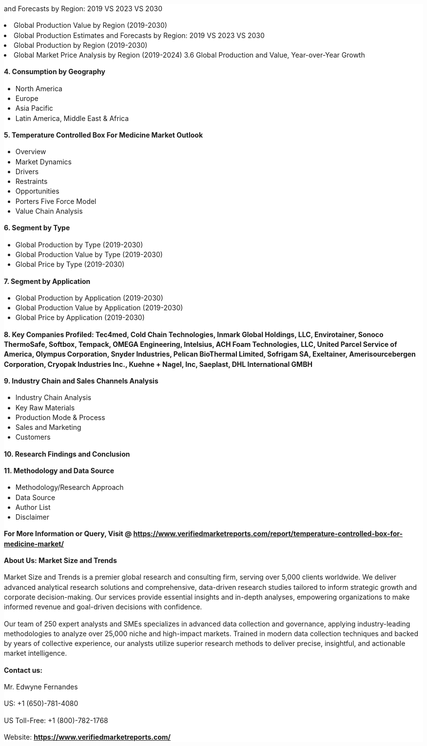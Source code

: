 and Forecasts by Region: 2019 VS 2023 VS 2030</li><li>Global Production Value by Region (2019-2030)</li><li>Global Production Estimates and Forecasts by Region: 2019 VS 2023 VS 2030</li><li>Global Production by Region (2019-2030)</li><li>Global Market Price Analysis by Region (2019-2024) 3.6 Global Production and Value, Year-over-Year Growth</li></ul><p><strong>4. Consumption by Geography</strong></p><ul> <li>North America</li> <li>Europe</li> <li>Asia Pacific</li> <li>Latin America, Middle East &amp; Africa</li></ul><p><strong>5. Temperature Controlled Box For Medicine Market Outlook</strong></p><ul><li>Overview</li><li>Market Dynamics</li><li>Drivers</li><li>Restraints</li><li>Opportunities</li><li>Porters Five Force Model</li><li>Value Chain Analysis&nbsp;</li></ul><p><strong>6. Segment by Type</strong></p><ul><li>Global Production by Type (2019-2030)</li><li>Global Production Value by Type (2019-2030)</li><li>Global Price by Type (2019-2030)</li></ul><p><strong>7. Segment by Application</strong></p><ul><li>Global Production by Application (2019-2030)</li><li>Global Production Value by Application (2019-2030)</li><li>Global Price by Application (2019-2030)</li></ul><p><strong>8. Key Companies Profiled: Tec4med, Cold Chain Technologies, Inmark Global Holdings, LLC, Envirotainer, Sonoco ThermoSafe, Softbox, Tempack, OMEGA Engineering, Intelsius, ACH Foam Technologies, LLC, United Parcel Service of America, Olympus Corporation, Snyder Industries, Pelican BioThermal Limited, Sofrigam SA, Exeltainer, Amerisourcebergen Corporation, Cryopak Industries Inc., Kuehne + Nagel, Inc, Saeplast, DHL International GMBH</strong></p><p><strong>9. Industry Chain and Sales Channels Analysis</strong></p><ul><li>Industry Chain Analysis</li><li>Key Raw Materials</li><li>Production Mode &amp; Process</li><li>Sales and Marketing</li><li>Customers</li></ul><p><strong>10. Research Findings and Conclusion</strong></p><p><strong>11. Methodology and Data Source</strong></p><ul><li>Methodology/Research Approach</li><li>Data Source</li><li>Author List</li><li>Disclaimer</li></ul></p><p><strong>For More Information or Query, Visit @ <a href="https://www.verifiedmarketreports.com/report/temperature-controlled-box-for-medicine-market/">https://www.verifiedmarketreports.com/report/temperature-controlled-box-for-medicine-market/</a></strong></p><p><strong>About Us: Market Size and Trends</strong></p><p>Market Size and Trends is a premier global research and consulting firm, serving over 5,000 clients worldwide. We deliver advanced analytical research solutions and comprehensive, data-driven research studies tailored to inform strategic growth and corporate decision-making. Our services provide essential insights and in-depth analyses, empowering organizations to make informed revenue and goal-driven decisions with confidence.</p><p>Our team of 250 expert analysts and SMEs specializes in advanced data collection and governance, applying industry-leading methodologies to analyze over 25,000 niche and high-impact markets. Trained in modern data collection techniques and backed by years of collective experience, our analysts utilize superior research methods to deliver precise, insightful, and actionable market intelligence.</p><p><strong>Contact us:</strong></p><p>Mr. Edwyne Fernandes</p><p>US: +1 (650)-781-4080</p><p>US Toll-Free: +1 (800)-782-1768</p><p>Website: <strong><a href="https://www.verifiedmarketreports.com/">https://www.verifiedmarketreports.com/</a></strong></p>
